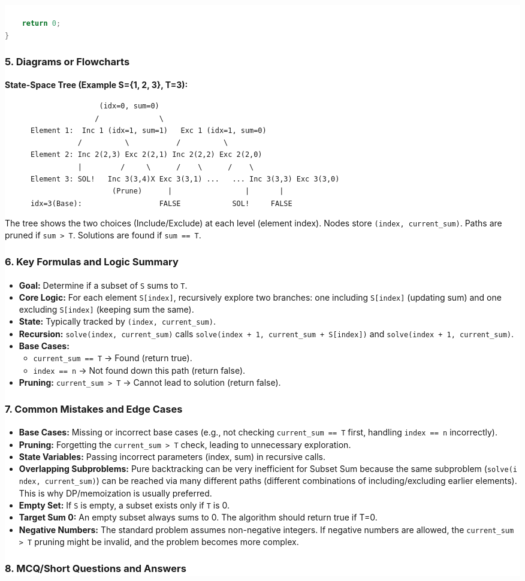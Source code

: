 ```c++

    return 0;
}
```

### 5. Diagrams or Flowcharts

**State-Space Tree (Example S={1, 2, 3}, T=3):**

```
                      (idx=0, sum=0)
                     /              \
      Element 1:  Inc 1 (idx=1, sum=1)   Exc 1 (idx=1, sum=0)
                 /          \           /          \
      Element 2: Inc 2(2,3) Exc 2(2,1) Inc 2(2,2) Exc 2(2,0)
                 |         /     \      /    \      /    \
      Element 3: SOL!   Inc 3(3,4)X Exc 3(3,1) ...   ... Inc 3(3,3) Exc 3(3,0)
                         (Prune)      |                 |       |
      idx=3(Base):                  FALSE            SOL!     FALSE
```
The tree shows the two choices (Include/Exclude) at each level (element index). Nodes store `(index, current_sum)`. Paths are pruned if `sum > T`. Solutions are found if `sum == T`.

### 6. Key Formulas and Logic Summary

*   **Goal:** Determine if a subset of `S` sums to `T`.
*   **Core Logic:** For each element `S[index]`, recursively explore two branches: one including `S[index]` (updating sum) and one excluding `S[index]` (keeping sum the same).
*   **State:** Typically tracked by `(index, current_sum)`.
*   **Recursion:** `solve(index, current_sum)` calls `solve(index + 1, current_sum + S[index])` and `solve(index + 1, current_sum)`.
*   **Base Cases:**
    *   `current_sum == T` -> Found (return true).
    *   `index == n` -> Not found down this path (return false).
*   **Pruning:** `current_sum > T` -> Cannot lead to solution (return false).

### 7. Common Mistakes and Edge Cases

*   **Base Cases:** Missing or incorrect base cases (e.g., not checking `current_sum == T` first, handling `index == n` incorrectly).
*   **Pruning:** Forgetting the `current_sum > T` check, leading to unnecessary exploration.
*   **State Variables:** Passing incorrect parameters (index, sum) in recursive calls.
*   **Overlapping Subproblems:** Pure backtracking can be very inefficient for Subset Sum because the same subproblem (`solve(index, current_sum)`) can be reached via many different paths (different combinations of including/excluding earlier elements). This is why DP/memoization is usually preferred.
*   **Empty Set:** If `S` is empty, a subset exists only if `T` is 0.
*   **Target Sum 0:** An empty subset always sums to 0. The algorithm should return true if T=0.
*   **Negative Numbers:** The standard problem assumes non-negative integers. If negative numbers are allowed, the `current_sum > T` pruning might be invalid, and the problem becomes more complex.

### 8. MCQ/Short Questions and Answers
